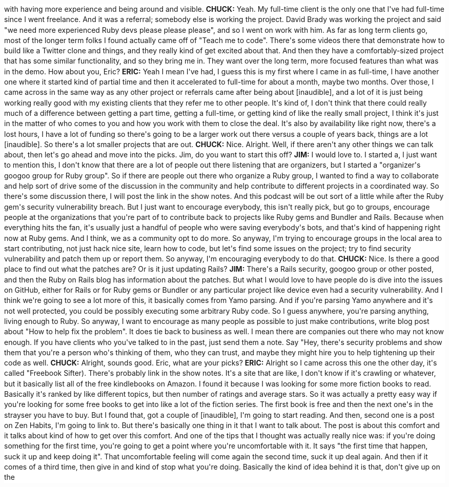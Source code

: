 with having more experience and being around and visible. **CHUCK:** Yeah. My full-time client is the only one that I've had full-time since I went freelance. And it was a referral; somebody else is working the project. David Brady was working the project and said "we need more experienced Ruby devs please please please", and so I went on work with him. As far as long term clients go, most of the longer term folks I found actually came off of "Teach me to code". There's some videos there that demonstrate how to build like a Twitter clone and things, and they really kind of get excited about that. And then they have a comfortably-sized project that has some similar functionality, and so they bring me in. They want over the long term, more focused features than what was in the demo. How about you, Eric? **ERIC:** Yeah I mean I've had, I guess this is my first where I came in as full-time, I have another one where it started kind of partial time and then it accelerated to full-time for about a month, maybe two months. Over those, I came across in the same way as any other project or referrals came after being about [inaudible], and a lot of it is just being working really good with my existing clients that they refer me to other people. It's kind of, I don't think that there could really much of a difference between getting a part time, getting a full-time, or getting kind of like the really small project, I think it's just in the matter of who comes to you and how you work with them to close the deal. It's also by availability like right now, there's a lost hours, I have a lot of funding so there's going to be a larger work out there versus a couple of years back, things are a lot [inaudible]. So there's a lot smaller projects that are out. **CHUCK:** Nice. Alright. Well, if there aren't any other things we can talk about, then let's go ahead and move into the picks. Jim, do you want to start this off? **JIM:** I would love to. I started a, I just want to mention this, I don't know that there are a lot of people out there listening that are organizers, but I started a "organizer's googoo group for Ruby group". So if there are people out there who organize a Ruby group, I wanted to find a way to collaborate and help sort of drive some of the discussion in the community and help contribute to different projects in a coordinated way. So there's some discussion there, I will post the link in the show notes. And this podcast will be out sort of a little while after the Ruby gem's security vulnerability breach. But I just want to encourage everybody, this isn't really pick, but go to groups, encourage people at the organizations that you're part of to contribute back to projects like Ruby gems and Bundler and Rails. Because when everything hits the fan, it's usually just a handful of people who were saving everybody's bots, and that's kind of happening right now at Ruby gems. And I think, we as a community opt to do more. So anyway, I'm trying to encourage groups in the local area to start contributing, not just hack nice site, learn how to code, but let's find some issues on the project; try to find security vulnerability and patch them up or report them. So anyway, I'm encouraging everybody to do that. **CHUCK:** Nice. Is there a good place to find out what the patches are? Or is it just updating Rails? **JIM:** There's a Rails security, googoo group or other posted, and then the Ruby on Rails blog has information about the patches. But what I would love to have people do is dive into the issues on GitHub, either for Rails or for Ruby gems or Bundler or any particular project like device even had a security vulnerability. And I think we're going to see a lot more of this, it basically comes from Yamo parsing. And if you're parsing Yamo anywhere and it's not well protected, you could be possibly executing some arbitrary Ruby code. So I guess anywhere, you're parsing anything, living enough to Ruby. So anyway, I want to encourage as many people as possible to just make contributions, write blog post about "How to help fix the problem". It does tie back to business as well. I mean there are companies out there who may not know enough. If you have clients who you've talked to in the past, just send them a note. Say "Hey, there's security problems and show them that you're a person who's thinking of them, who they can trust, and maybe they might hire you to help tightening up their code as well. **CHUCK:** Alright, sounds good. Eric, what are your picks? **ERIC:** Alright so I came across this one the other day, it's called "Freebook Sifter). There's probably link in the show notes. It's a site that are like, I don't know if it's crawling or whatever, but it basically list all of the free kindlebooks on Amazon. I found it because I was looking for some more fiction books to read. Basically it's ranked by like different topics, but then number of ratings and average stars. So it was actually a pretty easy way if you're looking for some free books to get into like a lot of the fiction series. The first book is free and then the next one's in the strayser you have to buy. But I found that, got a couple of [inaudible], I'm going to start reading. And then, second one is a post on Zen Habits, I'm going to link to. But there's basically one thing in it that I want to talk about. The post is about this comfort and it talks about kind of how to get over this comfort. And one of the tips that I thought was actually really nice was: if you're doing something for the first time, you're going to get a point where you're uncomfortable with it. It says "the first time that happen, suck it up and keep doing it". That uncomfortable feeling will come again the second time, suck it up deal again. And then if it comes of a third time, then give in and kind of stop what you're doing. Basically the kind of idea behind it is that, don't give up on the